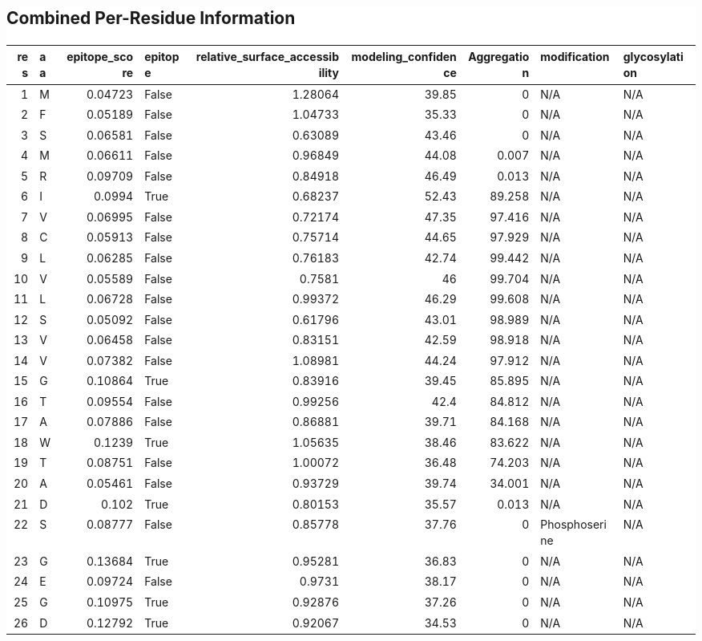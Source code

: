 ## Combined Per-Residue Information

|   res | aa   |   epitope_score | epitope   |   relative_surface_accessibility |   modeling_confidence |   Aggregation | modification               | glycosylation                                         |
|------:|:-----|----------------:|:----------|---------------------------------:|----------------------:|--------------:|:---------------------------|:------------------------------------------------------|
|     1 | M    |         0.04723 | False     |                          1.28064 |                 39.85 |         0     | N/A                        | N/A                                                   |
|     2 | F    |         0.05189 | False     |                          1.04733 |                 35.33 |         0     | N/A                        | N/A                                                   |
|     3 | S    |         0.06581 | False     |                          0.63089 |                 43.46 |         0     | N/A                        | N/A                                                   |
|     4 | M    |         0.06611 | False     |                          0.96849 |                 44.08 |         0.007 | N/A                        | N/A                                                   |
|     5 | R    |         0.09709 | False     |                          0.84918 |                 46.49 |         0.013 | N/A                        | N/A                                                   |
|     6 | I    |         0.0994  | True      |                          0.68237 |                 52.43 |        89.258 | N/A                        | N/A                                                   |
|     7 | V    |         0.06995 | False     |                          0.72174 |                 47.35 |        97.416 | N/A                        | N/A                                                   |
|     8 | C    |         0.05913 | False     |                          0.75714 |                 44.65 |        97.929 | N/A                        | N/A                                                   |
|     9 | L    |         0.06285 | False     |                          0.76183 |                 42.74 |        99.442 | N/A                        | N/A                                                   |
|    10 | V    |         0.05589 | False     |                          0.7581  |                 46    |        99.704 | N/A                        | N/A                                                   |
|    11 | L    |         0.06728 | False     |                          0.99372 |                 46.29 |        99.608 | N/A                        | N/A                                                   |
|    12 | S    |         0.05092 | False     |                          0.61796 |                 43.01 |        98.989 | N/A                        | N/A                                                   |
|    13 | V    |         0.06458 | False     |                          0.83151 |                 42.59 |        98.918 | N/A                        | N/A                                                   |
|    14 | V    |         0.07382 | False     |                          1.08981 |                 44.24 |        97.912 | N/A                        | N/A                                                   |
|    15 | G    |         0.10864 | True      |                          0.83916 |                 39.45 |        85.895 | N/A                        | N/A                                                   |
|    16 | T    |         0.09554 | False     |                          0.99256 |                 42.4  |        84.812 | N/A                        | N/A                                                   |
|    17 | A    |         0.07886 | False     |                          0.86881 |                 39.71 |        84.168 | N/A                        | N/A                                                   |
|    18 | W    |         0.1239  | True      |                          1.05635 |                 38.46 |        83.622 | N/A                        | N/A                                                   |
|    19 | T    |         0.08751 | False     |                          1.00072 |                 36.48 |        74.203 | N/A                        | N/A                                                   |
|    20 | A    |         0.05461 | False     |                          0.93729 |                 39.74 |        34.001 | N/A                        | N/A                                                   |
|    21 | D    |         0.102   | True      |                          0.80153 |                 35.57 |         0.013 | N/A                        | N/A                                                   |
|    22 | S    |         0.08777 | False     |                          0.85778 |                 37.76 |         0     | Phosphoserine              | N/A                                                   |
|    23 | G    |         0.13684 | True      |                          0.95281 |                 36.83 |         0     | N/A                        | N/A                                                   |
|    24 | E    |         0.09724 | False     |                          0.9731  |                 38.17 |         0     | N/A                        | N/A                                                   |
|    25 | G    |         0.10975 | True      |                          0.92876 |                 37.26 |         0     | N/A                        | N/A                                                   |
|    26 | D    |         0.12792 | True      |                          0.92067 |                 34.53 |         0     | N/A                        | N/A                                                   |